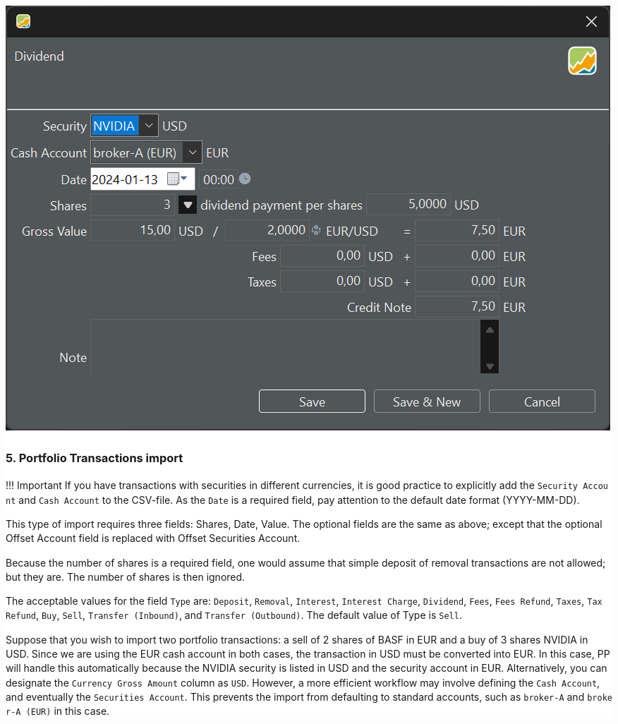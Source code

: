 ![](images/mnu-file-import-portfolio-account-transactions-dividend-result.png)


### 5. Portfolio Transactions import

!!! Important
    If you have transactions with securities in different currencies, it is good practice to explicitly add the `Security Account` and `Cash Account` to the CSV-file. As the `Date` is a required field, pay attention to the default date format (YYYY-MM-DD). 

This type of import requires three fields: Shares, Date, Value. The optional fields are the same as above; except that the optional Offset Account field is replaced with Offset Securities Account.

Because the number of shares is a required field, one would assume that simple deposit of removal transactions are not allowed; but they are. The number of shares is then ignored.

The acceptable values for the field `Type` are: `Deposit`, `Removal`, `Interest`, `Interest Charge`, `Dividend`, `Fees`, `Fees Refund`, `Taxes`, `Tax Refund`, `Buy`, `Sell`, `Transfer (Inbound)`, and `Transfer (Outbound)`. The default value of Type is `Sell`.

Suppose that you wish to import two portfolio transactions: a sell of 2 shares of BASF in EUR and a buy of 3 shares NVIDIA in USD. Since we are using the EUR cash account in both cases, the transaction in USD must be converted into EUR. In this case, PP will handle this automatically because the NVIDIA security is listed in USD and the security account in EUR. Alternatively, you can designate the `Currency Gross Amount` column as `USD`. However, a more efficient workflow may involve defining the `Cash Account`, and eventually the `Securities Account`. This prevents the import from defaulting to standard accounts, such as `broker-A` and `broker-A (EUR)` in this case.
